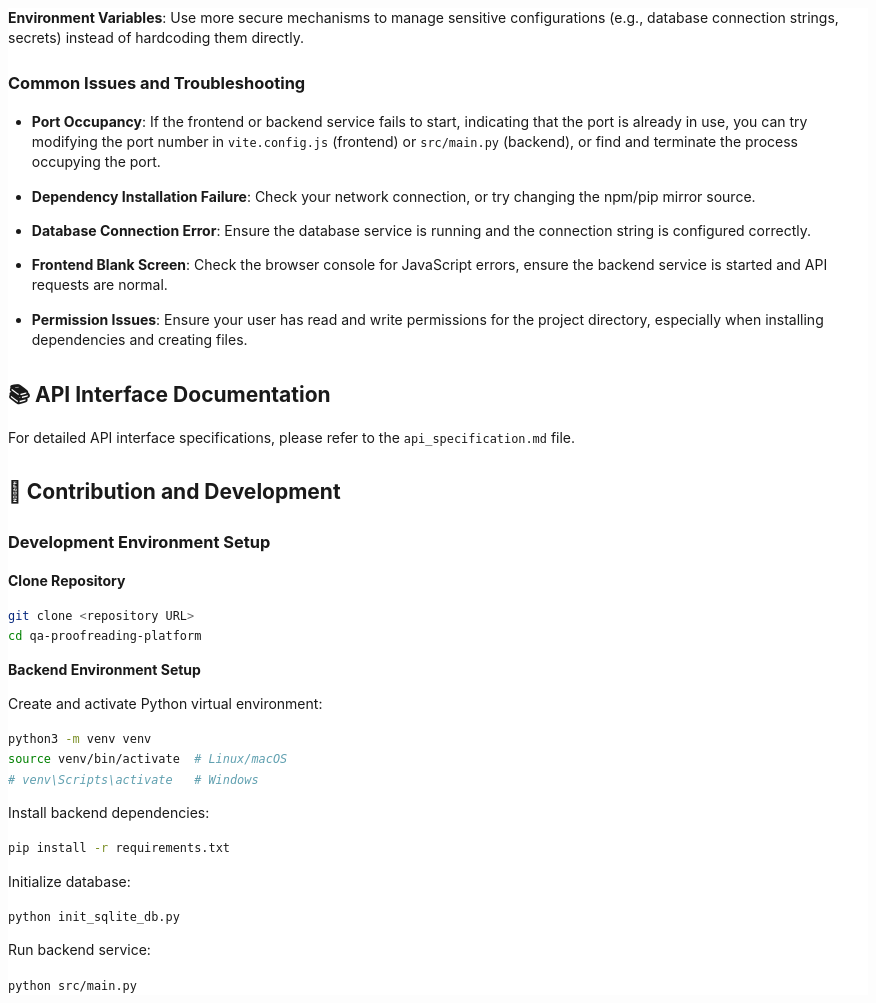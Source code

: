 **Environment Variables**: Use more secure mechanisms to manage sensitive configurations (e.g., database connection strings, secrets) instead of hardcoding them directly.

### Common Issues and Troubleshooting

- **Port Occupancy**: If the frontend or backend service fails to start, indicating that the port is already in use, you can try modifying the port number in `vite.config.js` (frontend) or `src/main.py` (backend), or find and terminate the process occupying the port.

- **Dependency Installation Failure**: Check your network connection, or try changing the npm/pip mirror source.

- **Database Connection Error**: Ensure the database service is running and the connection string is configured correctly.

- **Frontend Blank Screen**: Check the browser console for JavaScript errors, ensure the backend service is started and API requests are normal.

- **Permission Issues**: Ensure your user has read and write permissions for the project directory, especially when installing dependencies and creating files.

## 📚 API Interface Documentation

For detailed API interface specifications, please refer to the `api_specification.md` file.

## 🤝 Contribution and Development

### Development Environment Setup

**Clone Repository**
```bash
git clone <repository URL>
cd qa-proofreading-platform
```

**Backend Environment Setup**

Create and activate Python virtual environment:
```bash
python3 -m venv venv
source venv/bin/activate  # Linux/macOS
# venv\Scripts\activate   # Windows
```

Install backend dependencies:
```bash
pip install -r requirements.txt
```

Initialize database:
```bash
python init_sqlite_db.py
```

Run backend service:
```bash
python src/main.py
```
